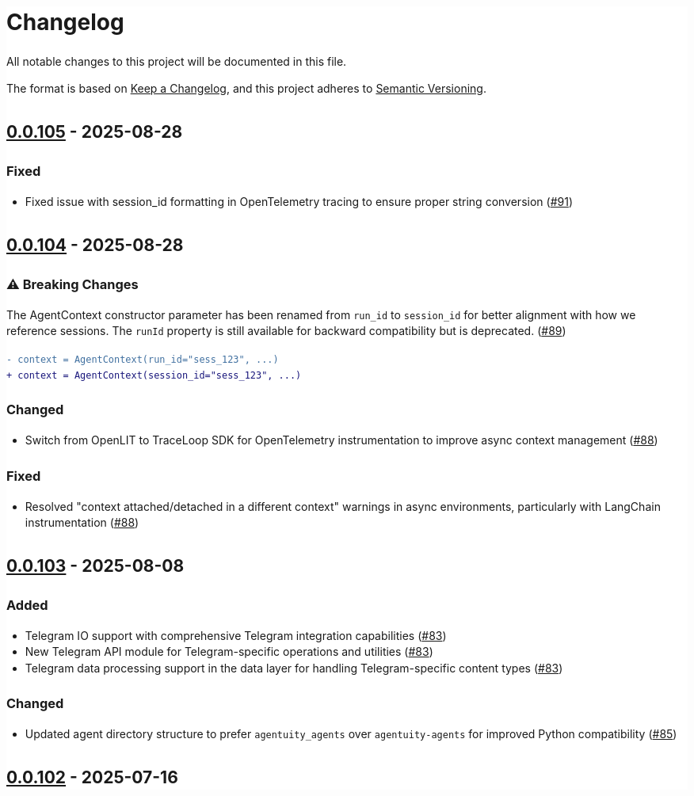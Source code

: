 # Changelog

All notable changes to this project will be documented in this file.

The format is based on [Keep a Changelog](https://keepachangelog.com/en/1.0.0/),
and this project adheres to [Semantic Versioning](https://semver.org/spec/v2.0.0.html).

## [0.0.105] - 2025-08-28

### Fixed
- Fixed issue with session_id formatting in OpenTelemetry tracing to ensure proper string conversion ([#91](https://github.com/agentuity/sdk-py/pull/91))

## [0.0.104] - 2025-08-28

### ⚠️ Breaking Changes

The AgentContext constructor parameter has been renamed from `run_id` to `session_id` for better alignment with how we reference sessions. The `runId` property is still available for backward compatibility but is deprecated. ([#89](https://github.com/agentuity/sdk-py/pull/89))

```diff
- context = AgentContext(run_id="sess_123", ...)
+ context = AgentContext(session_id="sess_123", ...)
```

### Changed
- Switch from OpenLIT to TraceLoop SDK for OpenTelemetry instrumentation to improve async context management ([#88](https://github.com/agentuity/sdk-py/pull/88))

### Fixed
- Resolved "context attached/detached in a different context" warnings in async environments, particularly with LangChain instrumentation ([#88](https://github.com/agentuity/sdk-py/pull/88))

## [0.0.103] - 2025-08-08

### Added
- Telegram IO support with comprehensive Telegram integration capabilities ([#83](https://github.com/agentuity/sdk-py/pull/83))
- New Telegram API module for Telegram-specific operations and utilities ([#83](https://github.com/agentuity/sdk-py/pull/83))
- Telegram data processing support in the data layer for handling Telegram-specific content types ([#83](https://github.com/agentuity/sdk-py/pull/83))

### Changed
- Updated agent directory structure to prefer `agentuity_agents` over `agentuity-agents` for improved Python compatibility ([#85](https://github.com/agentuity/sdk-py/pull/85))

## [0.0.102] - 2025-07-16


[0.0.105]: https://github.com/agentuity/sdk-py/compare/v0.0.104...v0.0.105
[0.0.104]: https://github.com/agentuity/sdk-py/compare/v0.0.103...v0.0.104
[0.0.103]: https://github.com/agentuity/sdk-py/compare/v0.0.102...v0.0.103
[0.0.102]: https://github.com/agentuity/sdk-py/compare/v0.0.101...v0.0.102
[0.0.101]: https://github.com/agentuity/sdk-py/compare/v0.0.100...v0.0.101
[0.0.100]: https://github.com/agentuity/sdk-py/compare/v0.0.99...v0.0.100
[0.0.99]: https://github.com/agentuity/sdk-py/compare/v0.0.98...v0.0.99
[0.0.98]: https://github.com/agentuity/sdk-py/compare/v0.0.97...v0.0.98
[0.0.97]: https://github.com/agentuity/sdk-py/compare/v0.0.96...v0.0.97
[0.0.96]: https://github.com/agentuity/sdk-py/compare/v0.0.95...v0.0.96
[0.0.95]: https://github.com/agentuity/sdk-py/compare/v0.0.94...v0.0.95
[0.0.94]: https://github.com/agentuity/sdk-py/compare/v0.0.93...v0.0.94
[0.0.93]: https://github.com/agentuity/sdk-py/compare/v0.0.92...v0.0.93
[0.0.92]: https://github.com/agentuity/sdk-py/compare/v0.0.91...v0.0.92
[0.0.91]: https://github.com/agentuity/sdk-py/compare/v0.0.90...v0.0.91
[0.0.90]: https://github.com/agentuity/sdk-py/compare/v0.0.89...v0.0.90
[0.0.89]: https://github.com/agentuity/sdk-py/compare/v0.0.88...v0.0.89
[0.0.88]: https://github.com/agentuity/sdk-py/compare/v0.0.87...v0.0.88
[0.0.87]: https://github.com/agentuity/sdk-py/compare/v0.0.86...v0.0.87
[0.0.86]: https://github.com/agentuity/sdk-py/compare/v0.0.85...v0.0.86
[0.0.85]: https://github.com/agentuity/sdk-py/compare/v0.0.84...v0.0.85
[0.0.84]: https://github.com/agentuity/sdk-py/compare/v0.0.83...v0.0.84
[0.0.83]: https://github.com/agentuity/sdk-py/compare/v0.0.82...v0.0.83
[0.0.82]: https://github.com/agentuity/sdk-py/compare/v0.0.81...v0.0.82
[0.0.81]: https://github.com/agentuity/sdk-py/compare/v0.0.80...v0.0.81
[0.0.80]: https://github.com/agentuity/sdk-py/compare/v0.0.79...v0.0.80
[0.0.79]: https://github.com/agentuity/sdk-py/compare/v0.0.78...v0.0.79
[0.0.78]: https://github.com/agentuity/sdk-py/compare/v0.0.77...v0.0.78
[0.0.77]: https://github.com/agentuity/sdk-py/compare/v0.0.76...v0.0.77
[0.0.76]: https://github.com/agentuity/sdk-py/compare/v0.0.75...v0.0.76
[0.0.75]: https://github.com/agentuity/sdk-py/compare/v0.0.74...v0.0.75
[0.0.74]: https://github.com/agentuity/sdk-py/compare/v0.0.73...v0.0.74
[0.0.73]: https://github.com/agentuity/sdk-py/compare/v0.0.72...v0.0.73
[0.0.72]: https://github.com/agentuity/sdk-py/compare/v0.0.71...v0.0.72
[0.0.71]: https://github.com/agentuity/sdk-py/compare/v0.0.70...v0.0.71
[0.0.70]: https://github.com/agentuity/sdk-py/compare/v0.0.69...v0.0.70